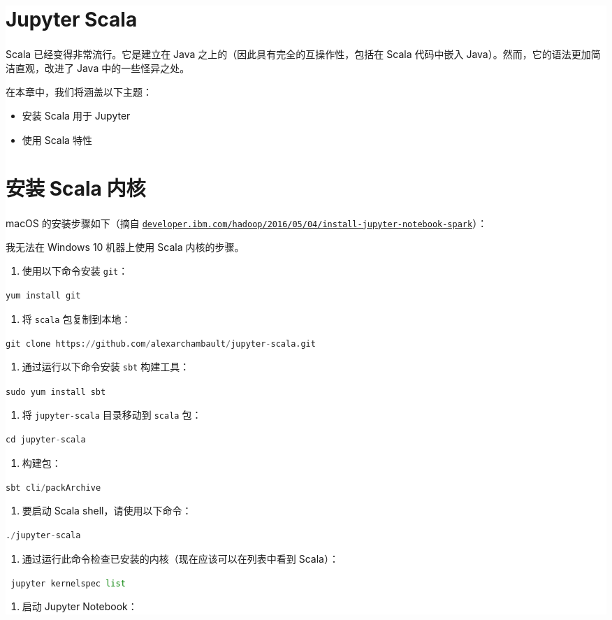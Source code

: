 # Jupyter Scala

Scala 已经变得非常流行。它是建立在 Java 之上的（因此具有完全的互操作性，包括在 Scala 代码中嵌入 Java）。然而，它的语法更加简洁直观，改进了 Java 中的一些怪异之处。

在本章中，我们将涵盖以下主题：

+   安装 Scala 用于 Jupyter

+   使用 Scala 特性

# 安装 Scala 内核

macOS 的安装步骤如下（摘自 [`developer.ibm.com/hadoop/2016/05/04/install-jupyter-notebook-spark`](https://developer.ibm.com/hadoop/2016/05/04/install-jupyter-notebook-spark)）：

我无法在 Windows 10 机器上使用 Scala 内核的步骤。

1.  使用以下命令安装 `git`：

```py
yum install git 
```

1.  将 `scala` 包复制到本地：

```py
git clone https://github.com/alexarchambault/jupyter-scala.git 
```

1.  通过运行以下命令安装 `sbt` 构建工具：

```py
sudo yum install sbt 
```

1.  将 `jupyter-scala` 目录移动到 `scala` 包：

```py
cd jupyter-scala 
```

1.  构建包：

```py
sbt cli/packArchive 
```

1.  要启动 Scala shell，请使用以下命令：

```py
./jupyter-scala 
```

1.  通过运行此命令检查已安装的内核（现在应该可以在列表中看到 Scala）：

```py
 jupyter kernelspec list  
```

1.  启动 Jupyter Notebook：
